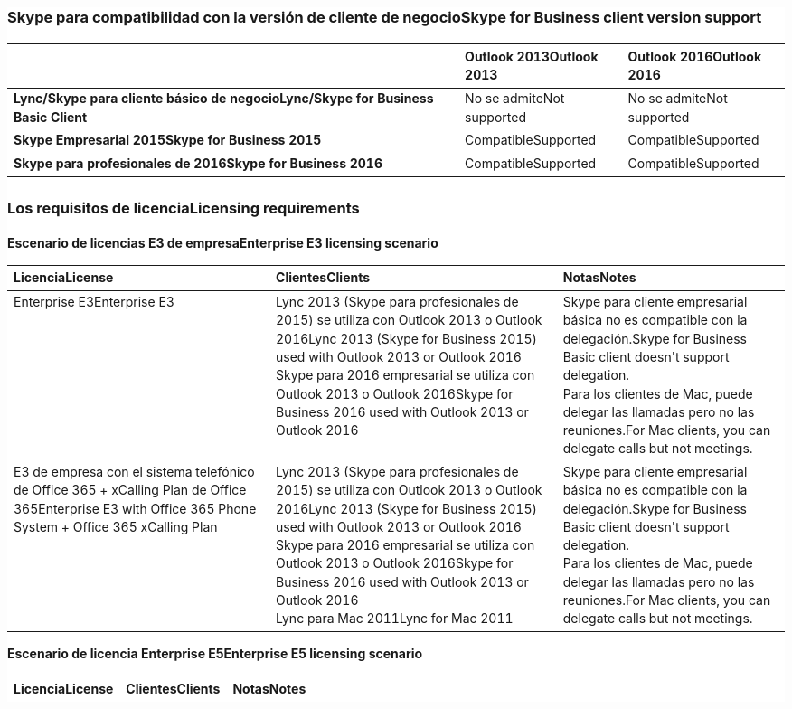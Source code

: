 ### <a name="skype-for-business-client-version-support"></a><span data-ttu-id="13e41-122">Skype para compatibilidad con la versión de cliente de negocio</span><span class="sxs-lookup"><span data-stu-id="13e41-122">Skype for Business client version support</span></span>

||<span data-ttu-id="13e41-123">**Outlook 2013**</span><span class="sxs-lookup"><span data-stu-id="13e41-123">**Outlook 2013**</span></span>|<span data-ttu-id="13e41-124">**Outlook 2016**</span><span class="sxs-lookup"><span data-stu-id="13e41-124">**Outlook 2016**</span></span>|
|:-----|:-----|:-----|
|<span data-ttu-id="13e41-125">**Lync/Skype para cliente básico de negocio**</span><span class="sxs-lookup"><span data-stu-id="13e41-125">**Lync/Skype for Business Basic Client**</span></span>| <span data-ttu-id="13e41-126">No se admite</span><span class="sxs-lookup"><span data-stu-id="13e41-126">Not supported</span></span> |<span data-ttu-id="13e41-127">No se admite</span><span class="sxs-lookup"><span data-stu-id="13e41-127">Not supported</span></span>
|<span data-ttu-id="13e41-128">**Skype Empresarial 2015**</span><span class="sxs-lookup"><span data-stu-id="13e41-128">**Skype for Business 2015**</span></span>|<span data-ttu-id="13e41-129">Compatible</span><span class="sxs-lookup"><span data-stu-id="13e41-129">Supported</span></span>| <span data-ttu-id="13e41-130">Compatible</span><span class="sxs-lookup"><span data-stu-id="13e41-130">Supported</span></span>|
|<span data-ttu-id="13e41-131">**Skype para profesionales de 2016**</span><span class="sxs-lookup"><span data-stu-id="13e41-131">**Skype for Business 2016**</span></span>|<span data-ttu-id="13e41-132">Compatible</span><span class="sxs-lookup"><span data-stu-id="13e41-132">Supported</span></span>| <span data-ttu-id="13e41-133">Compatible</span><span class="sxs-lookup"><span data-stu-id="13e41-133">Supported</span></span>|

   
### <a name="licensing-requirements"></a><span data-ttu-id="13e41-134">Los requisitos de licencia</span><span class="sxs-lookup"><span data-stu-id="13e41-134">Licensing requirements</span></span>

<span data-ttu-id="13e41-135">**Escenario de licencias E3 de empresa**</span><span class="sxs-lookup"><span data-stu-id="13e41-135">**Enterprise E3 licensing scenario**</span></span>

|<span data-ttu-id="13e41-136">**Licencia**</span><span class="sxs-lookup"><span data-stu-id="13e41-136">**License**</span></span>|<span data-ttu-id="13e41-137">**Clientes**</span><span class="sxs-lookup"><span data-stu-id="13e41-137">**Clients**</span></span>|<span data-ttu-id="13e41-138">**Notas**</span><span class="sxs-lookup"><span data-stu-id="13e41-138">**Notes**</span></span>|
|:-----|:-----|:-----|
|<span data-ttu-id="13e41-139">Enterprise E3</span><span class="sxs-lookup"><span data-stu-id="13e41-139">Enterprise E3</span></span>  <br/> |<span data-ttu-id="13e41-140">Lync 2013 (Skype para profesionales de 2015) se utiliza con Outlook 2013 o Outlook 2016</span><span class="sxs-lookup"><span data-stu-id="13e41-140">Lync 2013 (Skype for Business 2015) used with Outlook 2013 or Outlook 2016</span></span>  <br/> <span data-ttu-id="13e41-141">Skype para 2016 empresarial se utiliza con Outlook 2013 o Outlook 2016</span><span class="sxs-lookup"><span data-stu-id="13e41-141">Skype for Business 2016 used with Outlook 2013 or Outlook 2016</span></span>  <br/> |<span data-ttu-id="13e41-142">Skype para cliente empresarial básica no es compatible con la delegación.</span><span class="sxs-lookup"><span data-stu-id="13e41-142">Skype for Business Basic client doesn't support delegation.</span></span>  <br/> <span data-ttu-id="13e41-143">Para los clientes de Mac, puede delegar las llamadas pero no las reuniones.</span><span class="sxs-lookup"><span data-stu-id="13e41-143">For Mac clients, you can delegate calls but not meetings.</span></span>  <br/> |
|<span data-ttu-id="13e41-144">E3 de empresa con el sistema telefónico de Office 365 + xCalling Plan de Office 365</span><span class="sxs-lookup"><span data-stu-id="13e41-144">Enterprise E3 with Office 365 Phone System + Office 365 xCalling Plan</span></span>  <br/> |<span data-ttu-id="13e41-145">Lync 2013 (Skype para profesionales de 2015) se utiliza con Outlook 2013 o Outlook 2016</span><span class="sxs-lookup"><span data-stu-id="13e41-145">Lync 2013 (Skype for Business 2015) used with Outlook 2013 or Outlook 2016</span></span>  <br/> <span data-ttu-id="13e41-146">Skype para 2016 empresarial se utiliza con Outlook 2013 o Outlook 2016</span><span class="sxs-lookup"><span data-stu-id="13e41-146">Skype for Business 2016 used with Outlook 2013 or Outlook 2016</span></span>  <br/> <span data-ttu-id="13e41-147">Lync para Mac 2011</span><span class="sxs-lookup"><span data-stu-id="13e41-147">Lync for Mac 2011</span></span>  <br/> |<span data-ttu-id="13e41-148">Skype para cliente empresarial básica no es compatible con la delegación.</span><span class="sxs-lookup"><span data-stu-id="13e41-148">Skype for Business Basic client doesn't support delegation.</span></span>  <br/> <span data-ttu-id="13e41-149">Para los clientes de Mac, puede delegar las llamadas pero no las reuniones.</span><span class="sxs-lookup"><span data-stu-id="13e41-149">For Mac clients, you can delegate calls but not meetings.</span></span>  <br/> |
   
<span data-ttu-id="13e41-150">**Escenario de licencia Enterprise E5**</span><span class="sxs-lookup"><span data-stu-id="13e41-150">**Enterprise E5 licensing scenario**</span></span>

|<span data-ttu-id="13e41-151">**Licencia**</span><span class="sxs-lookup"><span data-stu-id="13e41-151">**License**</span></span>|<span data-ttu-id="13e41-152">**Clientes**</span><span class="sxs-lookup"><span data-stu-id="13e41-152">**Clients**</span></span>|<span data-ttu-id="13e41-153">**Notas**</span><span class="sxs-lookup"><span data-stu-id="13e41-153">**Notes**</span></span>|
|:-----|:-----|:-----|